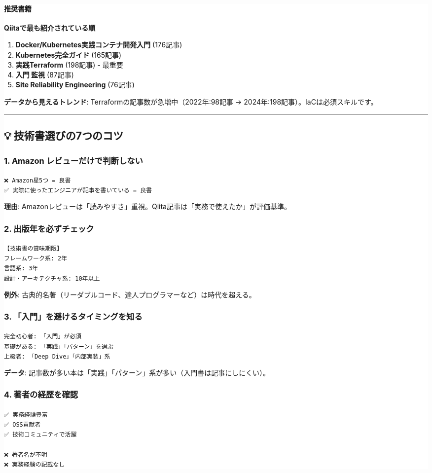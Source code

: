 #### 推奨書籍

**Qiitaで最も紹介されている順**

1. **Docker/Kubernetes実践コンテナ開発入門** (176記事)
2. **Kubernetes完全ガイド** (165記事)
3. **実践Terraform** (198記事) - 最重要
4. **入門 監視** (87記事)
5. **Site Reliability Engineering** (76記事)

**データから見えるトレンド**: Terraformの記事数が急増中（2022年:98記事 → 2024年:198記事）。IaCは必須スキルです。

---

## 💡 技術書選びの7つのコツ

### 1. Amazon レビューだけで判断しない

```
❌ Amazon星5つ = 良書
✅ 実際に使ったエンジニアが記事を書いている = 良書
```

**理由**: Amazonレビューは「読みやすさ」重視。Qiita記事は「実務で使えたか」が評価基準。

### 2. 出版年を必ずチェック

```
【技術書の賞味期限】
フレームワーク系: 2年
言語系: 3年
設計・アーキテクチャ系: 10年以上
```

**例外**: 古典的名著（リーダブルコード、達人プログラマーなど）は時代を超える。

### 3. 「入門」を避けるタイミングを知る

```
完全初心者: 「入門」が必須
基礎がある: 「実践」「パターン」を選ぶ
上級者: 「Deep Dive」「内部実装」系
```

**データ**: 記事数が多い本は「実践」「パターン」系が多い（入門書は記事にしにくい）。

### 4. 著者の経歴を確認

```
✅ 実務経験豊富
✅ OSS貢献者
✅ 技術コミュニティで活躍

❌ 著者名が不明
❌ 実務経験の記載なし
```
